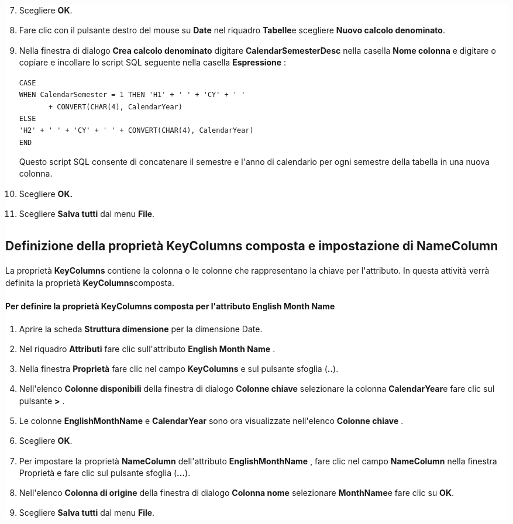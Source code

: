 7.  Scegliere **OK**.  
  
8.  Fare clic con il pulsante destro del mouse su **Date** nel riquadro **Tabelle**e scegliere **Nuovo calcolo denominato**.  
  
9. Nella finestra di dialogo **Crea calcolo denominato** digitare **CalendarSemesterDesc** nella casella **Nome colonna** e digitare o copiare e incollare lo script SQL seguente nella casella **Espressione** :  
  
    ```  
    CASE  
    WHEN CalendarSemester = 1 THEN 'H1' + ' ' + 'CY' + ' '   
           + CONVERT(CHAR(4), CalendarYear)  
    ELSE  
    'H2' + ' ' + 'CY' + ' ' + CONVERT(CHAR(4), CalendarYear)  
    END  
    ```  
  
    Questo script SQL consente di concatenare il semestre e l'anno di calendario per ogni semestre della tabella in una nuova colonna.  
  
10. Scegliere **OK.**  
  
11. Scegliere **Salva tutti** dal menu **File**.  
  
## <a name="defining-composite-keycolumns-and-setting-the-name-column"></a>Definizione della proprietà KeyColumns composta e impostazione di NameColumn  
La proprietà **KeyColumns** contiene la colonna o le colonne che rappresentano la chiave per l'attributo. In questa attività verrà definita la proprietà **KeyColumns**composta.  
  
#### <a name="to-define-composite-keycolumns-for-the-english-month-name-attribute"></a>Per definire la proprietà KeyColumns composta per l'attributo English Month Name  
  
1.  Aprire la scheda **Struttura dimensione** per la dimensione Date.  
  
2.  Nel riquadro **Attributi** fare clic sull'attributo **English Month Name** .  
  
3.  Nella finestra **Proprietà** fare clic nel campo **KeyColumns** e sul pulsante sfoglia (**..**).  
  
4.  Nell'elenco **Colonne disponibili** della finestra di dialogo **Colonne chiave** selezionare la colonna **CalendarYear**e fare clic sul pulsante **>** .  
  
5.  Le colonne **EnglishMonthName** e **CalendarYear** sono ora visualizzate nell'elenco **Colonne chiave** .  
  
6.  Scegliere **OK**.  
  
7.  Per impostare la proprietà **NameColumn** dell'attributo **EnglishMonthName** , fare clic nel campo **NameColumn** nella finestra Proprietà e fare clic sul pulsante sfoglia (**...**).  
  
8.  Nell'elenco **Colonna di origine** della finestra di dialogo **Colonna nome** selezionare **MonthName**e fare clic su **OK**.  
  
9. Scegliere **Salva tutti** dal menu **File**.  
  